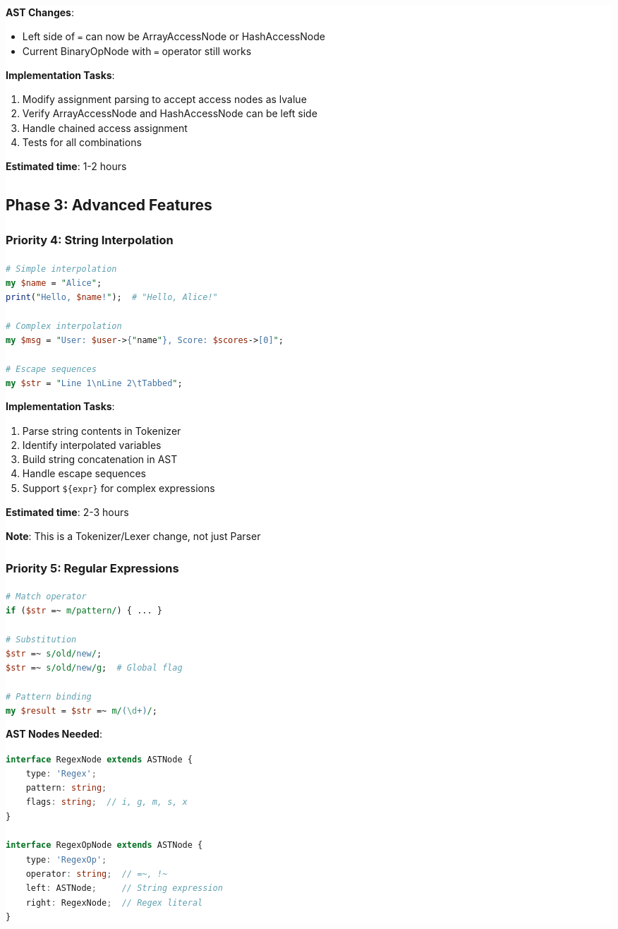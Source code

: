 **AST Changes**:
- Left side of `=` can now be ArrayAccessNode or HashAccessNode
- Current BinaryOpNode with `=` operator still works

**Implementation Tasks**:
1. Modify assignment parsing to accept access nodes as lvalue
2. Verify ArrayAccessNode and HashAccessNode can be left side
3. Handle chained access assignment
4. Tests for all combinations

**Estimated time**: 1-2 hours

## Phase 3: Advanced Features

### Priority 4: String Interpolation

```perl
# Simple interpolation
my $name = "Alice";
print("Hello, $name!");  # "Hello, Alice!"

# Complex interpolation
my $msg = "User: $user->{"name"}, Score: $scores->[0]";

# Escape sequences
my $str = "Line 1\nLine 2\tTabbed";
```

**Implementation Tasks**:
1. Parse string contents in Tokenizer
2. Identify interpolated variables
3. Build string concatenation in AST
4. Handle escape sequences
5. Support `${expr}` for complex expressions

**Estimated time**: 2-3 hours

**Note**: This is a Tokenizer/Lexer change, not just Parser

### Priority 5: Regular Expressions

```perl
# Match operator
if ($str =~ m/pattern/) { ... }

# Substitution
$str =~ s/old/new/;
$str =~ s/old/new/g;  # Global flag

# Pattern binding
my $result = $str =~ m/(\d+)/;
```

**AST Nodes Needed**:
```typescript
interface RegexNode extends ASTNode {
    type: 'Regex';
    pattern: string;
    flags: string;  // i, g, m, s, x
}

interface RegexOpNode extends ASTNode {
    type: 'RegexOp';
    operator: string;  // =~, !~
    left: ASTNode;     // String expression
    right: RegexNode;  // Regex literal
}
```